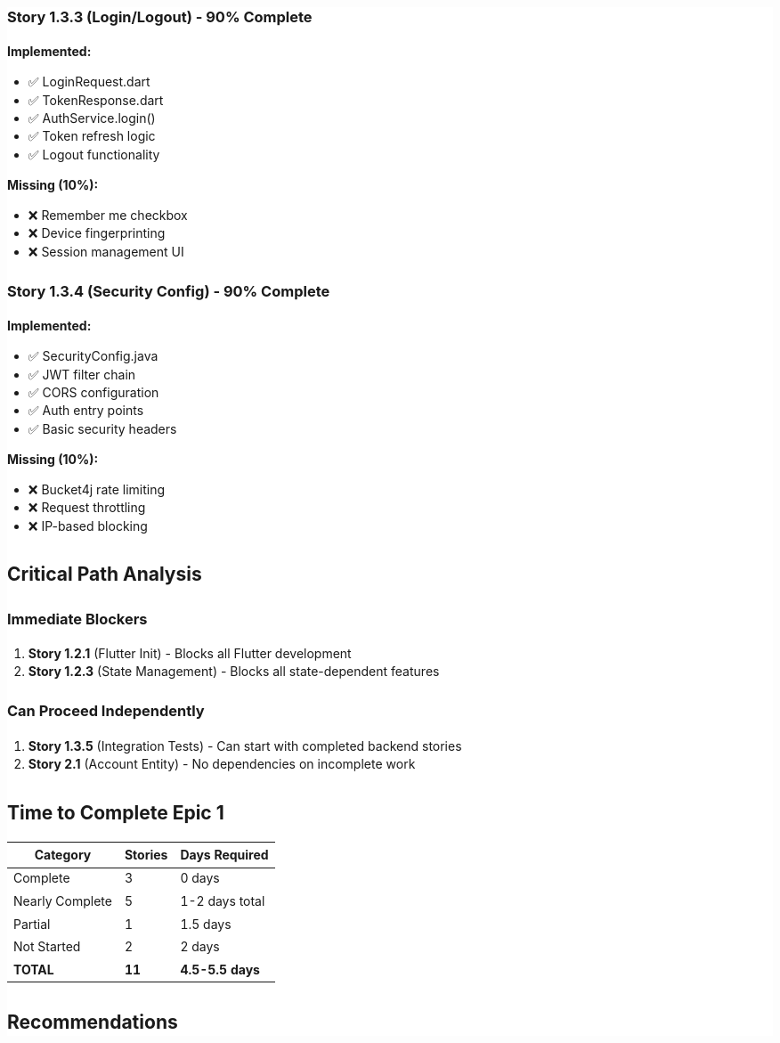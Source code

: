 ### Story 1.3.3 (Login/Logout) - 90% Complete
**Implemented:**
- ✅ LoginRequest.dart
- ✅ TokenResponse.dart
- ✅ AuthService.login()
- ✅ Token refresh logic
- ✅ Logout functionality

**Missing (10%):**
- ❌ Remember me checkbox
- ❌ Device fingerprinting
- ❌ Session management UI

### Story 1.3.4 (Security Config) - 90% Complete
**Implemented:**
- ✅ SecurityConfig.java
- ✅ JWT filter chain
- ✅ CORS configuration
- ✅ Auth entry points
- ✅ Basic security headers

**Missing (10%):**
- ❌ Bucket4j rate limiting
- ❌ Request throttling
- ❌ IP-based blocking

## Critical Path Analysis

### Immediate Blockers
1. **Story 1.2.1** (Flutter Init) - Blocks all Flutter development
2. **Story 1.2.3** (State Management) - Blocks all state-dependent features

### Can Proceed Independently
1. **Story 1.3.5** (Integration Tests) - Can start with completed backend stories
2. **Story 2.1** (Account Entity) - No dependencies on incomplete work

## Time to Complete Epic 1

| Category | Stories | Days Required |
|----------|---------|---------------|
| Complete | 3 | 0 days |
| Nearly Complete | 5 | 1-2 days total |
| Partial | 1 | 1.5 days |
| Not Started | 2 | 2 days |
| **TOTAL** | **11** | **4.5-5.5 days** |

## Recommendations
